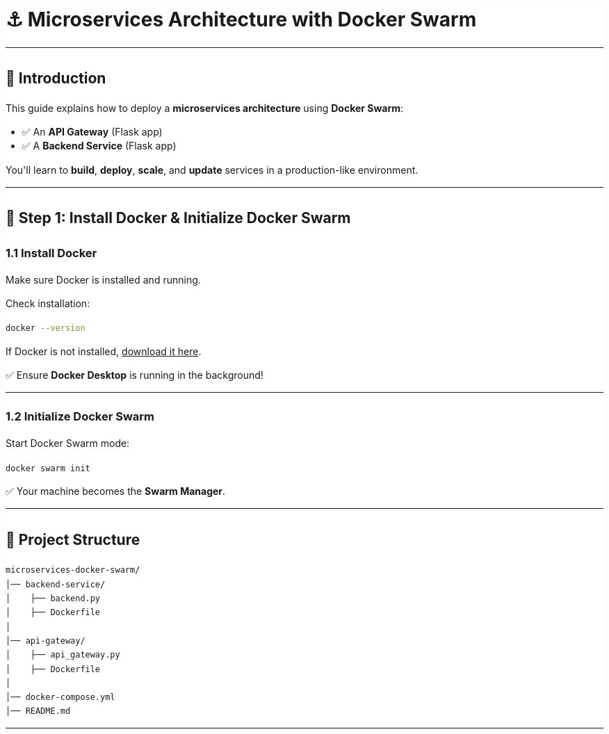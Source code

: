 
# ⚓ Microservices Architecture with Docker Swarm

---

## 📌 Introduction
This guide explains how to deploy a **microservices architecture** using **Docker Swarm**:  
- ✅ An **API Gateway** (Flask app)
- ✅ A **Backend Service** (Flask app)

You'll learn to **build**, **deploy**, **scale**, and **update** services in a production-like environment.

---

## 🚀 Step 1: Install Docker & Initialize Docker Swarm

### 1.1 Install Docker
Make sure Docker is installed and running.

Check installation:

```bash
docker --version
```

If Docker is not installed, [download it here](https://www.docker.com/products/docker-desktop).

✅ Ensure **Docker Desktop** is running in the background!

---

### 1.2 Initialize Docker Swarm
Start Docker Swarm mode:

```bash
docker swarm init
```
✅ Your machine becomes the **Swarm Manager**.

---

## 📁 Project Structure

```
microservices-docker-swarm/
│── backend-service/
│    ├── backend.py
│    ├── Dockerfile
│
│── api-gateway/
│    ├── api_gateway.py
│    ├── Dockerfile
│
│── docker-compose.yml
│── README.md
```

---